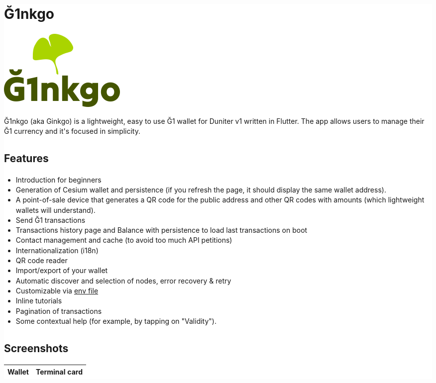 # Ğ1nkgo

![Ğ1nkgo logo](./assets/img/logo.png 'Ğ1nkgo logo')

Ğ1nkgo (aka Ginkgo) is a lightweight, easy to use Ğ1 wallet for Duniter v1 written in Flutter. The app allows
users to manage their Ğ1 currency and it's focused in simplicity.


## Features

- Introduction for beginners
- Generation of Cesium wallet and persistence (if you refresh the page, it should display the same
  wallet address).
- A point-of-sale device that generates a QR code for the public address and other QR codes with
  amounts (which lightweight wallets will understand).
- Send Ğ1 transactions
- Transactions history page and Balance with persistence to load last transactions on boot
- Contact management and cache (to avoid too much API petitions)
- Internationalization (i18n)
- QR code reader
- Import/export of your wallet
- Automatic discover and selection of nodes, error recovery & retry
- Customizable via [env file](https://git.duniter.org/vjrj/ginkgo/-/blob/master/assets/env.production.txt)
- Inline tutorials
- Pagination of transactions
- Some contextual help (for example, by tapping on "Validity").

## Screenshots

| Wallet                                                           | Terminal card                                                          |
| ---------------------------------------------------------------- | ---------------------------------------------------------------------- |